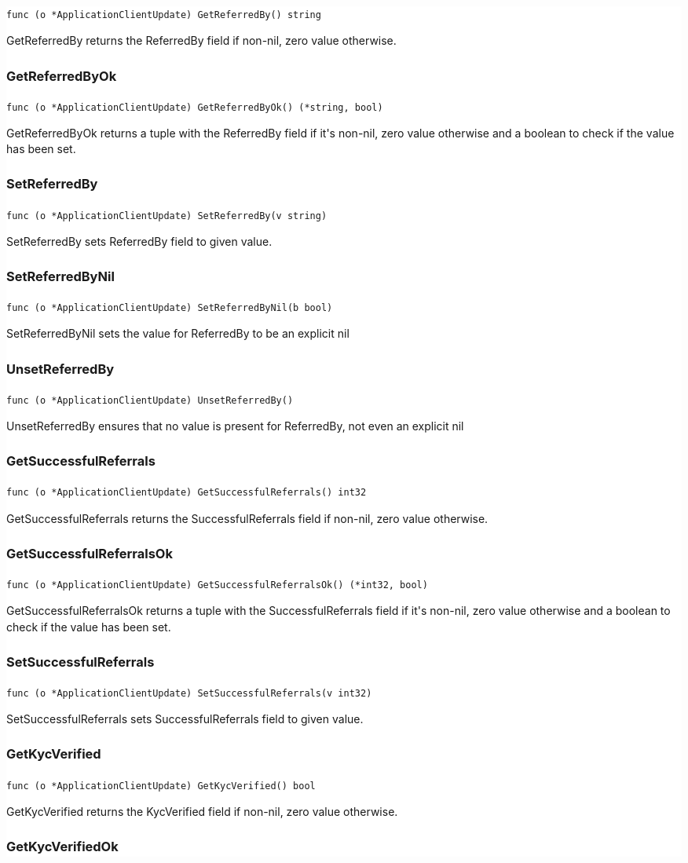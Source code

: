 `func (o *ApplicationClientUpdate) GetReferredBy() string`

GetReferredBy returns the ReferredBy field if non-nil, zero value otherwise.

### GetReferredByOk

`func (o *ApplicationClientUpdate) GetReferredByOk() (*string, bool)`

GetReferredByOk returns a tuple with the ReferredBy field if it's non-nil, zero value otherwise
and a boolean to check if the value has been set.

### SetReferredBy

`func (o *ApplicationClientUpdate) SetReferredBy(v string)`

SetReferredBy sets ReferredBy field to given value.


### SetReferredByNil

`func (o *ApplicationClientUpdate) SetReferredByNil(b bool)`

 SetReferredByNil sets the value for ReferredBy to be an explicit nil

### UnsetReferredBy
`func (o *ApplicationClientUpdate) UnsetReferredBy()`

UnsetReferredBy ensures that no value is present for ReferredBy, not even an explicit nil
### GetSuccessfulReferrals

`func (o *ApplicationClientUpdate) GetSuccessfulReferrals() int32`

GetSuccessfulReferrals returns the SuccessfulReferrals field if non-nil, zero value otherwise.

### GetSuccessfulReferralsOk

`func (o *ApplicationClientUpdate) GetSuccessfulReferralsOk() (*int32, bool)`

GetSuccessfulReferralsOk returns a tuple with the SuccessfulReferrals field if it's non-nil, zero value otherwise
and a boolean to check if the value has been set.

### SetSuccessfulReferrals

`func (o *ApplicationClientUpdate) SetSuccessfulReferrals(v int32)`

SetSuccessfulReferrals sets SuccessfulReferrals field to given value.


### GetKycVerified

`func (o *ApplicationClientUpdate) GetKycVerified() bool`

GetKycVerified returns the KycVerified field if non-nil, zero value otherwise.

### GetKycVerifiedOk

